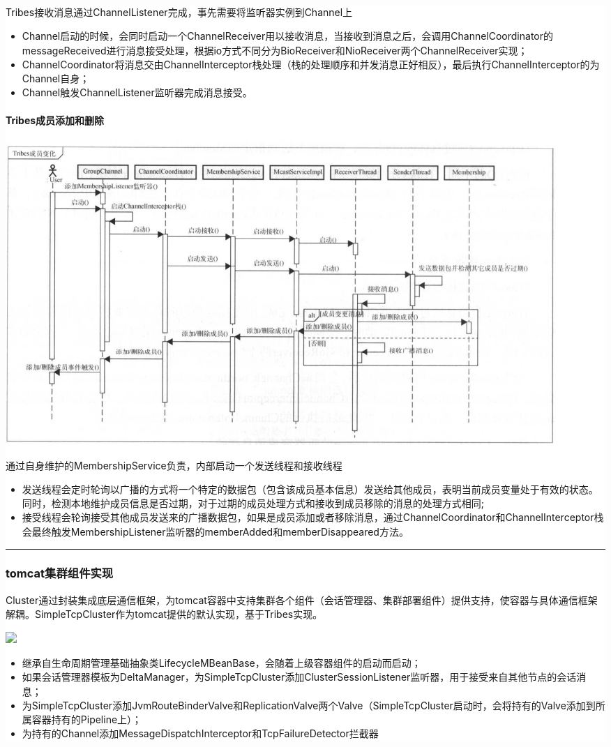 Tribes接收消息通过ChannelListener完成，事先需要将监听器实例到Channel上

- Channel启动的时候，会同时启动一个ChannelReceiver用以接收消息，当接收到消息之后，会调用ChannelCoordinator的messageReceived进行消息接受处理，根据io方式不同分为BioReceiver和NioReceiver两个ChannelReceiver实现；
- ChannelCoordinator将消息交由ChannelInterceptor栈处理（栈的处理顺序和并发消息正好相反），最后执行ChannelInterceptor的为Channel自身；
- Channel触发ChannelListener监听器完成消息接受。


#### Tribes成员添加和删除

![](/img/web/tomcat/analysis/sixth/tribes-elem-changes.png)

通过自身维护的MembershipService负责，内部启动一个发送线程和接收线程

- 发送线程会定时轮询以广播的方式将一个特定的数据包（包含该成员基本信息）发送给其他成员，表明当前成员变量处于有效的状态。同时，检测本地维护成员信息是否过期，对于过期的成员处理方式和接收到成员移除的消息的处理方式相同;
- 接受线程会轮询接受其他成员发送来的广播数据包，如果是成员添加或者移除消息，通过ChannelCoordinator和ChannelInterceptor栈会最终触发MembershipListener监听器的memberAdded和memberDisappeared方法。

---
### tomcat集群组件实现
Cluster通过封装集成底层通信框架，为tomcat容器中支持集群各个组件（会话管理器、集群部署组件）提供支持，使容器与具体通信框架解耦。SimpleTcpCluster作为tomcat提供的默认实现，基于Tribes实现。

![](/img/web/tomcat/analysis/sixth/simpleTcpCluster-arch.png)

- 继承自生命周期管理基础抽象类LifecycleMBeanBase，会随着上级容器组件的启动而启动；
- 如果会话管理器模板为DeltaManager，为SimpleTcpCluster添加ClusterSessionListener监听器，用于接受来自其他节点的会话消息；
- 为SimpleTcpCluster添加JvmRouteBinderValve和ReplicationValve两个Valve（SimpleTcpCluster启动时，会将持有的Valve添加到所属容器持有的Pipeline上）；
- 为持有的Channel添加MessageDispatchInterceptor和TcpFailureDetector拦截器

